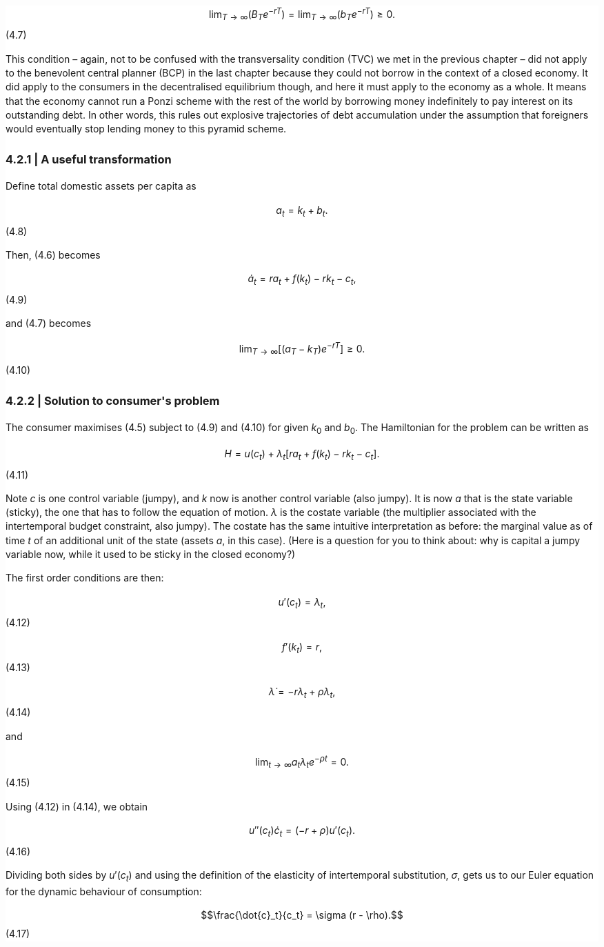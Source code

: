 $$\lim_{T\to\infty} (B_T e^{-rT}) = \lim_{T\to\infty} (b_T e^{-rT}) \geq 0.$$  (4.7)

This condition – again, not to be confused with the transversality condition (TVC) we met in the previous chapter – did not apply to the benevolent central planner (BCP) in the last chapter because they could not borrow in the context of a closed economy. It did apply to the consumers in the decentralised equilibrium though, and here it must apply to the economy as a whole. It means that the economy cannot run a Ponzi scheme with the rest of the world by borrowing money indefinitely to pay interest on its outstanding debt. In other words, this rules out explosive trajectories of debt accumulation under the assumption that foreigners would eventually stop lending money to this pyramid scheme.

### 4.2.1 | A useful transformation

Define total domestic assets per capita as

$$a_t = k_t + b_t.$$  (4.8)

Then, (4.6) becomes 

$$\dot{a}_t = ra_t + f(k_t) - rk_t - c_t,$$  (4.9)

and (4.7) becomes

$$\lim_{T\to\infty} [(a_T - k_T) e^{-rT}] \geq 0.$$  (4.10)

### 4.2.2 | Solution to consumer's problem

The consumer maximises (4.5) subject to (4.9) and (4.10) for given $k_0$ and $b_0$. The Hamiltonian for the problem can be written as

$$H = u(c_t) + \lambda_t [ra_t + f(k_t) - rk_t - c_t].$$  (4.11)

Note $c$ is one control variable (jumpy), and $k$ now is another control variable (also jumpy). It is now $a$ that is the state variable (sticky), the one that has to follow the equation of motion. $\lambda$ is the costate variable (the multiplier associated with the intertemporal budget constraint, also jumpy). The costate has the same intuitive interpretation as before: the marginal value as of time $t$ of an additional unit of the state (assets $a$, in this case). (Here is a question for you to think about: why is capital a jumpy variable now, while it used to be sticky in the closed economy?)

The first order conditions are then:

$$u'(c_t) = \lambda_t,$$  (4.12)

$$f'(k_t) = r,$$  (4.13)

$$\dot{\lambda} = -r\lambda_t + \rho\lambda_t,$$  (4.14)

and

$$\lim_{t\to\infty} a_t \lambda_t e^{-\rho t} = 0.$$  (4.15)

Using (4.12) in (4.14), we obtain

$$u''(c_t)\dot{c}_t = (-r + \rho)u'(c_t).$$  (4.16)

Dividing both sides by $u'(c_t)$ and using the definition of the elasticity of intertemporal substitution, $\sigma$, gets us to our Euler equation for the dynamic behaviour of consumption:

$$\frac{\dot{c}_t}{c_t} = \sigma (r - \rho).$$  (4.17)
